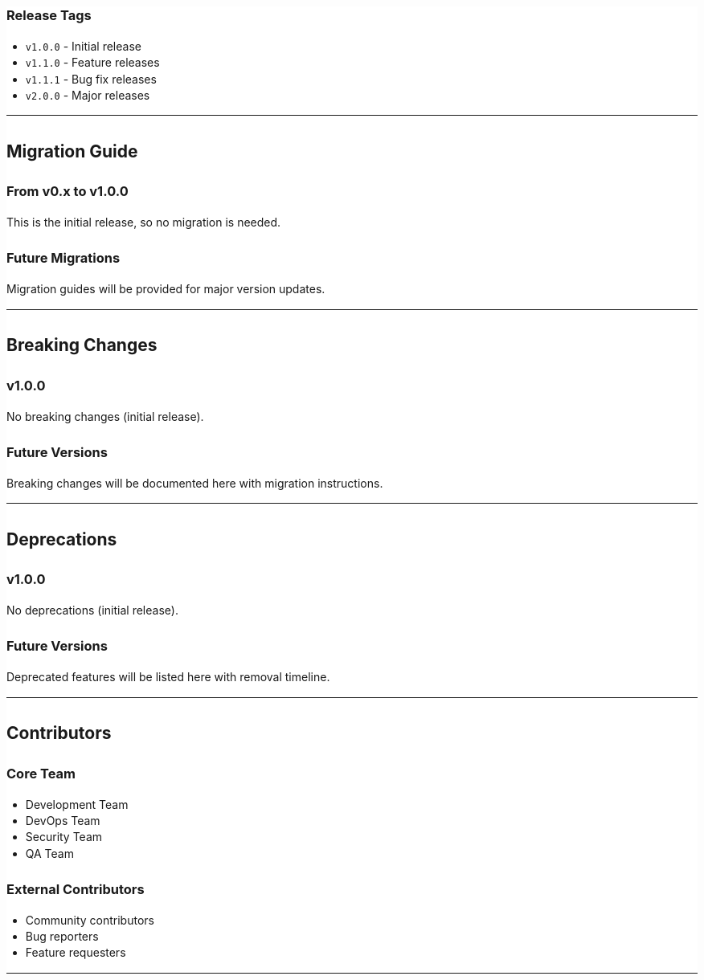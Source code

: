 ### Release Tags
- `v1.0.0` - Initial release
- `v1.1.0` - Feature releases
- `v1.1.1` - Bug fix releases
- `v2.0.0` - Major releases

---

## Migration Guide

### From v0.x to v1.0.0
This is the initial release, so no migration is needed.

### Future Migrations
Migration guides will be provided for major version updates.

---

## Breaking Changes

### v1.0.0
No breaking changes (initial release).

### Future Versions
Breaking changes will be documented here with migration instructions.

---

## Deprecations

### v1.0.0
No deprecations (initial release).

### Future Versions
Deprecated features will be listed here with removal timeline.

---

## Contributors

### Core Team
- Development Team
- DevOps Team
- Security Team
- QA Team

### External Contributors
- Community contributors
- Bug reporters
- Feature requesters

---